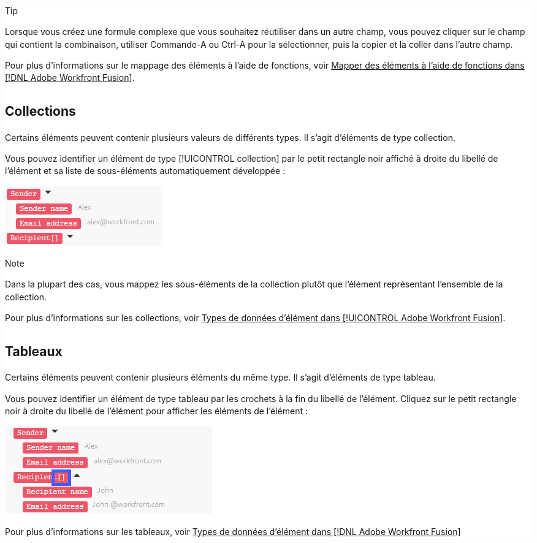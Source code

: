 >[!TIP]
>
>Lorsque vous créez une formule complexe que vous souhaitez réutiliser dans un autre champ, vous pouvez cliquer sur le champ qui contient la combinaison, utiliser Commande-A ou Ctrl-A pour la sélectionner, puis la copier et la coller dans l’autre champ.

Pour plus d’informations sur le mappage des éléments à l’aide de fonctions, voir [Mapper des éléments à l’aide de fonctions dans  [!DNL Adobe Workfront Fusion]](../../workfront-fusion/functions/map-using-functions.md).

## Collections

Certains éléments peuvent contenir plusieurs valeurs de différents types. Il s’agit d’éléments de type collection.

Vous pouvez identifier un élément de type [!UICONTROL collection] par le petit rectangle noir affiché à droite du libellé de l’élément et sa liste de sous-éléments automatiquement développée :

![](assets/collection.png)

>[!NOTE]
>
>Dans la plupart des cas, vous mappez les sous-éléments de la collection plutôt que l’élément représentant l’ensemble de la collection.

Pour plus d’informations sur les collections, voir [Types de données d’élément dans [!UICONTROL Adobe Workfront Fusion]](../../workfront-fusion/mapping/item-data-types.md).

## Tableaux

Certains éléments peuvent contenir plusieurs éléments du même type. Il s’agit d’éléments de type tableau.

Vous pouvez identifier un élément de type tableau par les crochets à la fin du libellé de l’élément. Cliquez sur le petit rectangle noir à droite du libellé de l’élément pour afficher les éléments de l’élément :

![](assets/array.png)

Pour plus d’informations sur les tableaux, voir [Types de données d’élément dans  [!DNL Adobe Workfront Fusion]](../../workfront-fusion/mapping/item-data-types.md)
